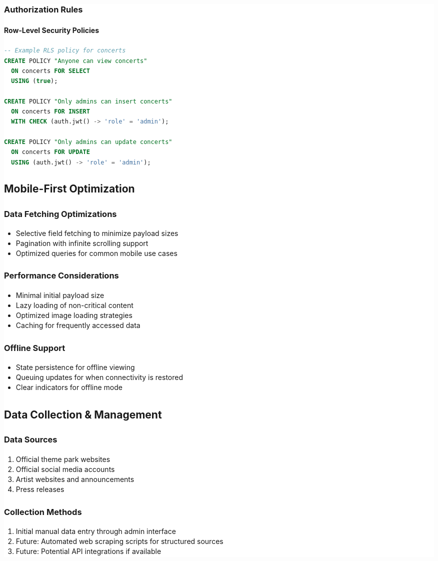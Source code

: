 ### Authorization Rules

#### Row-Level Security Policies
```sql
-- Example RLS policy for concerts
CREATE POLICY "Anyone can view concerts"
  ON concerts FOR SELECT
  USING (true);

CREATE POLICY "Only admins can insert concerts"
  ON concerts FOR INSERT
  WITH CHECK (auth.jwt() -> 'role' = 'admin');
  
CREATE POLICY "Only admins can update concerts"
  ON concerts FOR UPDATE
  USING (auth.jwt() -> 'role' = 'admin');
```

## Mobile-First Optimization

### Data Fetching Optimizations
- Selective field fetching to minimize payload sizes
- Pagination with infinite scrolling support
- Optimized queries for common mobile use cases

### Performance Considerations
- Minimal initial payload size
- Lazy loading of non-critical content
- Optimized image loading strategies
- Caching for frequently accessed data

### Offline Support
- State persistence for offline viewing
- Queuing updates for when connectivity is restored
- Clear indicators for offline mode

## Data Collection & Management

### Data Sources
1. Official theme park websites
2. Official social media accounts
3. Artist websites and announcements
4. Press releases

### Collection Methods
1. Initial manual data entry through admin interface
2. Future: Automated web scraping scripts for structured sources
3. Future: Potential API integrations if available
